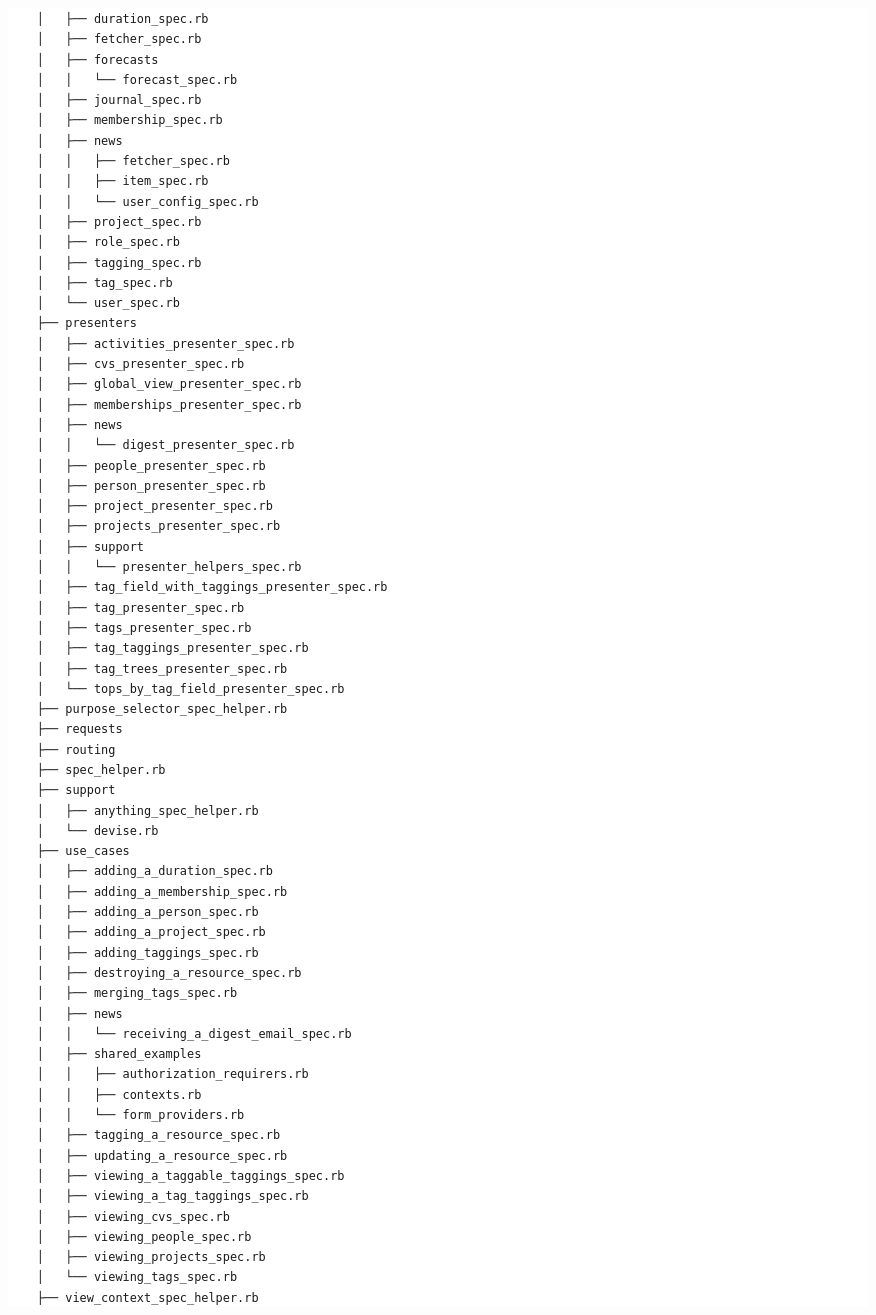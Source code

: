        │   ├── duration_spec.rb
        │   ├── fetcher_spec.rb
        │   ├── forecasts
        │   │   └── forecast_spec.rb
        │   ├── journal_spec.rb
        │   ├── membership_spec.rb
        │   ├── news
        │   │   ├── fetcher_spec.rb
        │   │   ├── item_spec.rb
        │   │   └── user_config_spec.rb
        │   ├── project_spec.rb
        │   ├── role_spec.rb
        │   ├── tagging_spec.rb
        │   ├── tag_spec.rb
        │   └── user_spec.rb
        ├── presenters
        │   ├── activities_presenter_spec.rb
        │   ├── cvs_presenter_spec.rb
        │   ├── global_view_presenter_spec.rb
        │   ├── memberships_presenter_spec.rb
        │   ├── news
        │   │   └── digest_presenter_spec.rb
        │   ├── people_presenter_spec.rb
        │   ├── person_presenter_spec.rb
        │   ├── project_presenter_spec.rb
        │   ├── projects_presenter_spec.rb
        │   ├── support
        │   │   └── presenter_helpers_spec.rb
        │   ├── tag_field_with_taggings_presenter_spec.rb
        │   ├── tag_presenter_spec.rb
        │   ├── tags_presenter_spec.rb
        │   ├── tag_taggings_presenter_spec.rb
        │   ├── tag_trees_presenter_spec.rb
        │   └── tops_by_tag_field_presenter_spec.rb
        ├── purpose_selector_spec_helper.rb
        ├── requests
        ├── routing
        ├── spec_helper.rb
        ├── support
        │   ├── anything_spec_helper.rb
        │   └── devise.rb
        ├── use_cases
        │   ├── adding_a_duration_spec.rb
        │   ├── adding_a_membership_spec.rb
        │   ├── adding_a_person_spec.rb
        │   ├── adding_a_project_spec.rb
        │   ├── adding_taggings_spec.rb
        │   ├── destroying_a_resource_spec.rb
        │   ├── merging_tags_spec.rb
        │   ├── news
        │   │   └── receiving_a_digest_email_spec.rb
        │   ├── shared_examples
        │   │   ├── authorization_requirers.rb
        │   │   ├── contexts.rb
        │   │   └── form_providers.rb
        │   ├── tagging_a_resource_spec.rb
        │   ├── updating_a_resource_spec.rb
        │   ├── viewing_a_taggable_taggings_spec.rb
        │   ├── viewing_a_tag_taggings_spec.rb
        │   ├── viewing_cvs_spec.rb
        │   ├── viewing_people_spec.rb
        │   ├── viewing_projects_spec.rb
        │   └── viewing_tags_spec.rb
        ├── view_context_spec_helper.rb